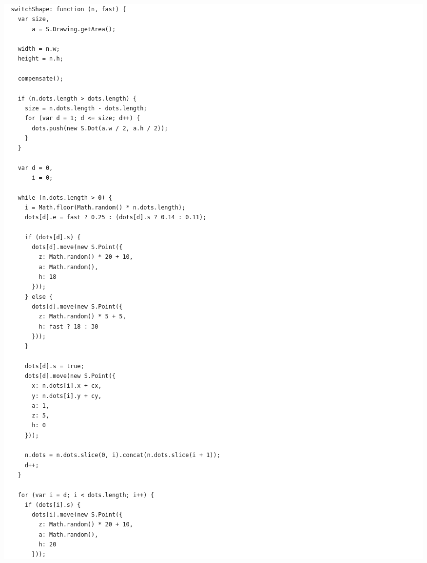       switchShape: function (n, fast) {
        var size,
            a = S.Drawing.getArea();
  
        width = n.w;
        height = n.h;
  
        compensate();
  
        if (n.dots.length > dots.length) {
          size = n.dots.length - dots.length;
          for (var d = 1; d <= size; d++) {
            dots.push(new S.Dot(a.w / 2, a.h / 2));
          }
        }
  
        var d = 0,
            i = 0;
  
        while (n.dots.length > 0) {
          i = Math.floor(Math.random() * n.dots.length);
          dots[d].e = fast ? 0.25 : (dots[d].s ? 0.14 : 0.11);
  
          if (dots[d].s) {
            dots[d].move(new S.Point({
              z: Math.random() * 20 + 10,
              a: Math.random(),
              h: 18
            }));
          } else {
            dots[d].move(new S.Point({
              z: Math.random() * 5 + 5,
              h: fast ? 18 : 30
            }));
          }
  
          dots[d].s = true;
          dots[d].move(new S.Point({
            x: n.dots[i].x + cx,
            y: n.dots[i].y + cy,
            a: 1,
            z: 5,
            h: 0
          }));
  
          n.dots = n.dots.slice(0, i).concat(n.dots.slice(i + 1));
          d++;
        }
  
        for (var i = d; i < dots.length; i++) {
          if (dots[i].s) {
            dots[i].move(new S.Point({
              z: Math.random() * 20 + 10,
              a: Math.random(),
              h: 20
            }));
  